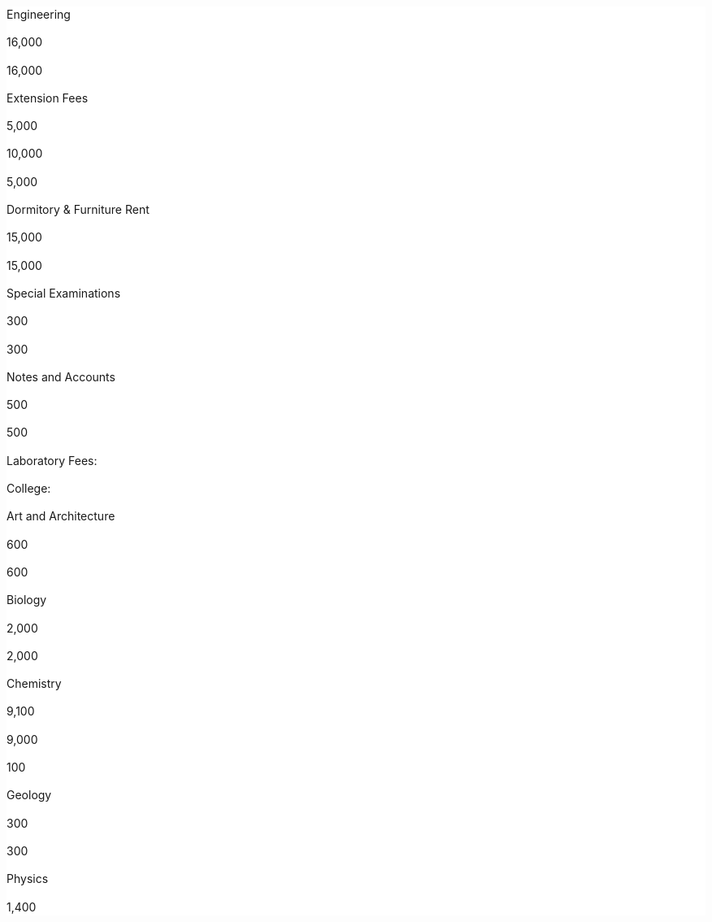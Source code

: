 Engineering

16,000

16,000

Extension Fees

5,000

10,000

5,000

Dormitory & Furniture Rent

15,000

15,000

Special Examinations

300

300

Notes and Accounts

500

500

Laboratory Fees:

College:

Art and Architecture

600

600

Biology

2,000

2,000

Chemistry

9,100

9,000

100

Geology

300

300

Physics

1,400
